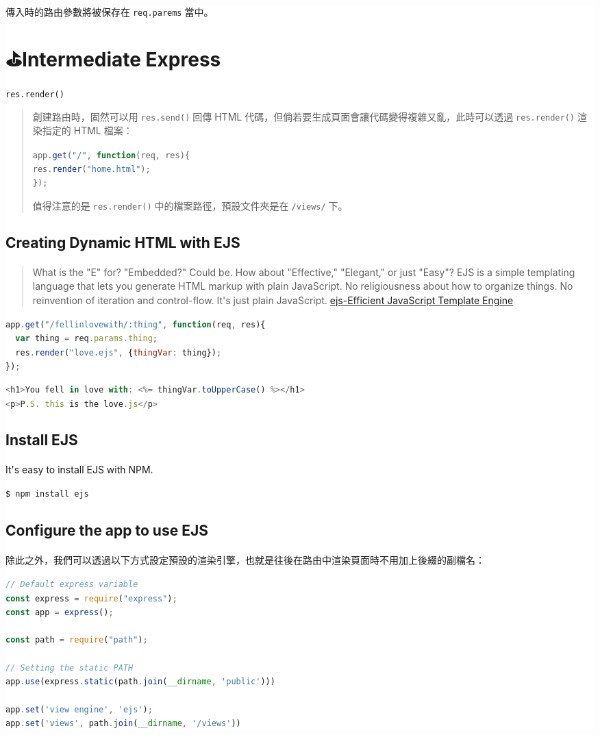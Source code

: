 傳入時的路由參數將被保存在 `req.parems` 當中。

# ⛳️Intermediate Express

`res.render()`

>  創建路由時，固然可以用 `res.send()` 回傳 HTML 代碼，但倘若要生成頁面會讓代碼變得複雜又亂，此時可以透過 `res.render()` 渲染指定的 HTML 檔案：
>
>  ```javascript
>  app.get("/", function(req, res){
>  res.render("home.html");
>  });
>  ```
>
>  值得注意的是 `res.render()` 中的檔案路徑，預設文件夾是在 `/views/` 下。

## Creating Dynamic HTML with EJS

>  What is the "E" for? "Embedded?" Could be. How about "Effective," "Elegant," or just "Easy"? EJS is a simple templating language that lets you generate HTML markup with plain JavaScript. No religiousness about how to organize things. No reinvention of iteration and control-flow. It's just plain JavaScript. [ejs-Efficient JavaScript Template Engine](https://ejs.co/)

```javascript
app.get("/fellinlovewith/:thing", function(req, res){
  var thing = req.params.thing;
  res.render("love.ejs", {thingVar: thing});
});
```

```javascript
<h1>You fell in love with: <%= thingVar.toUpperCase() %></h1>
<p>P.S. this is the love.js</p>
```

## Install EJS

It's easy to install EJS with NPM.

```bash
$ npm install ejs
```

##  Configure the app to use EJS

除此之外，我們可以透過以下方式設定預設的渲染引擎，也就是往後在路由中渲染頁面時不用加上後綴的副檔名：

```javascript
// Default express variable
const express = require("express");
const app = express();

const path = require("path");

// Setting the static PATH
app.use(express.static(path.join(__dirname, 'public')))

app.set('view engine', 'ejs');
app.set('views', path.join(__dirname, '/views'))
```
